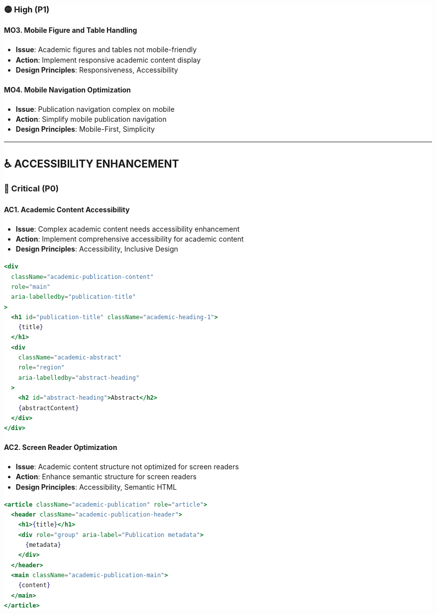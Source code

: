 ### **🟡 High (P1)**

#### **MO3. Mobile Figure and Table Handling**
- **Issue**: Academic figures and tables not mobile-friendly
- **Action**: Implement responsive academic content display
- **Design Principles**: Responsiveness, Accessibility

#### **MO4. Mobile Navigation Optimization**
- **Issue**: Publication navigation complex on mobile
- **Action**: Simplify mobile publication navigation
- **Design Principles**: Mobile-First, Simplicity

---

## ♿ **ACCESSIBILITY ENHANCEMENT**

### **🔴 Critical (P0)**

#### **AC1. Academic Content Accessibility**
- **Issue**: Complex academic content needs accessibility enhancement
- **Action**: Implement comprehensive accessibility for academic content
- **Design Principles**: Accessibility, Inclusive Design
```jsx
<div 
  className="academic-publication-content"
  role="main"
  aria-labelledby="publication-title"
>
  <h1 id="publication-title" className="academic-heading-1">
    {title}
  </h1>
  <div 
    className="academic-abstract"
    role="region"
    aria-labelledby="abstract-heading"
  >
    <h2 id="abstract-heading">Abstract</h2>
    {abstractContent}
  </div>
</div>
```

#### **AC2. Screen Reader Optimization**
- **Issue**: Academic content structure not optimized for screen readers
- **Action**: Enhance semantic structure for screen readers
- **Design Principles**: Accessibility, Semantic HTML
```jsx
<article className="academic-publication" role="article">
  <header className="academic-publication-header">
    <h1>{title}</h1>
    <div role="group" aria-label="Publication metadata">
      {metadata}
    </div>
  </header>
  <main className="academic-publication-main">
    {content}
  </main>
</article>
```
